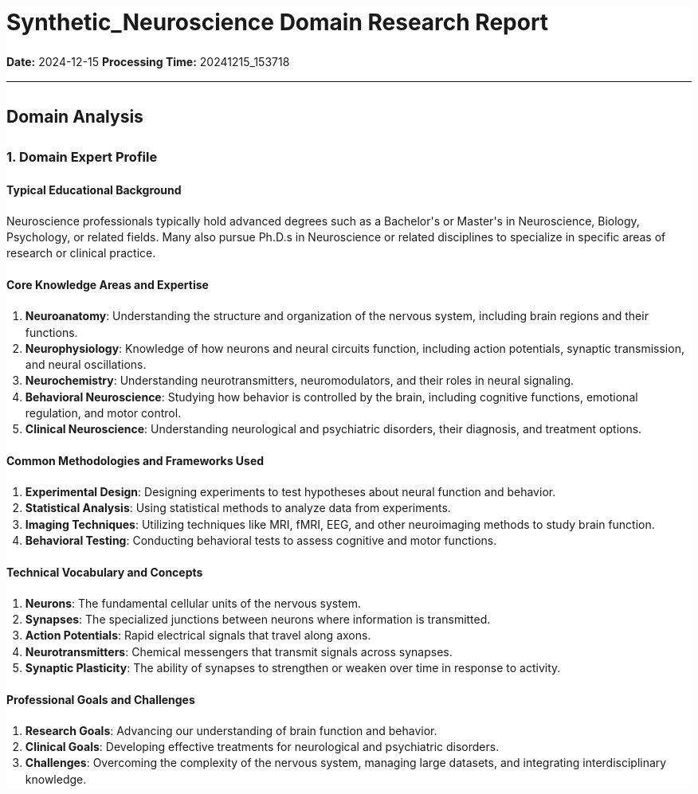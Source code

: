 # Synthetic_Neuroscience Domain Research Report

**Date:** 2024-12-15
**Processing Time:** 20241215_153718

---

## Domain Analysis

### 1. Domain Expert Profile

#### Typical Educational Background
Neuroscience professionals typically hold advanced degrees such as a Bachelor's or Master's in Neuroscience, Biology, Psychology, or related fields. Many also pursue Ph.D.s in Neuroscience or related disciplines to specialize in specific areas of research or clinical practice.

#### Core Knowledge Areas and Expertise
1. **Neuroanatomy**: Understanding the structure and organization of the nervous system, including brain regions and their functions.
2. **Neurophysiology**: Knowledge of how neurons and neural circuits function, including action potentials, synaptic transmission, and neural oscillations.
3. **Neurochemistry**: Understanding neurotransmitters, neuromodulators, and their roles in neural signaling.
4. **Behavioral Neuroscience**: Studying how behavior is controlled by the brain, including cognitive functions, emotional regulation, and motor control.
5. **Clinical Neuroscience**: Understanding neurological and psychiatric disorders, their diagnosis, and treatment options.

#### Common Methodologies and Frameworks Used
1. **Experimental Design**: Designing experiments to test hypotheses about neural function and behavior.
2. **Statistical Analysis**: Using statistical methods to analyze data from experiments.
3. **Imaging Techniques**: Utilizing techniques like MRI, fMRI, EEG, and other neuroimaging methods to study brain function.
4. **Behavioral Testing**: Conducting behavioral tests to assess cognitive and motor functions.

#### Technical Vocabulary and Concepts
1. **Neurons**: The fundamental cellular units of the nervous system.
2. **Synapses**: The specialized junctions between neurons where information is transmitted.
3. **Action Potentials**: Rapid electrical signals that travel along axons.
4. **Neurotransmitters**: Chemical messengers that transmit signals across synapses.
5. **Synaptic Plasticity**: The ability of synapses to strengthen or weaken over time in response to activity.

#### Professional Goals and Challenges
1. **Research Goals**: Advancing our understanding of brain function and behavior.
2. **Clinical Goals**: Developing effective treatments for neurological and psychiatric disorders.
3. **Challenges**: Overcoming the complexity of the nervous system, managing large datasets, and integrating interdisciplinary knowledge.
